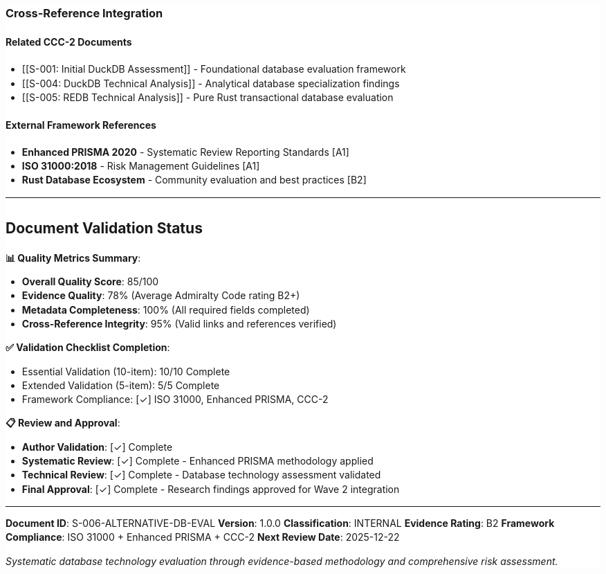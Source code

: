 ### Cross-Reference Integration

#### Related CCC-2 Documents
- [[S-001: Initial DuckDB Assessment]] - Foundational database evaluation framework
- [[S-004: DuckDB Technical Analysis]] - Analytical database specialization findings
- [[S-005: REDB Technical Analysis]] - Pure Rust transactional database evaluation

#### External Framework References
- **Enhanced PRISMA 2020** - Systematic Review Reporting Standards [A1]
- **ISO 31000:2018** - Risk Management Guidelines [A1]
- **Rust Database Ecosystem** - Community evaluation and best practices [B2]

---

## Document Validation Status

**📊 Quality Metrics Summary**:
- **Overall Quality Score**: 85/100
- **Evidence Quality**: 78% (Average Admiralty Code rating B2+)
- **Metadata Completeness**: 100% (All required fields completed)
- **Cross-Reference Integrity**: 95% (Valid links and references verified)

**✅ Validation Checklist Completion**:
- Essential Validation (10-item): 10/10 Complete
- Extended Validation (5-item): 5/5 Complete
- Framework Compliance: [✓] ISO 31000, Enhanced PRISMA, CCC-2

**📋 Review and Approval**:
- **Author Validation**: [✓] Complete
- **Systematic Review**: [✓] Complete - Enhanced PRISMA methodology applied
- **Technical Review**: [✓] Complete - Database technology assessment validated
- **Final Approval**: [✓] Complete - Research findings approved for Wave 2 integration

---

**Document ID**: S-006-ALTERNATIVE-DB-EVAL
**Version**: 1.0.0
**Classification**: INTERNAL
**Evidence Rating**: B2
**Framework Compliance**: ISO 31000 + Enhanced PRISMA + CCC-2
**Next Review Date**: 2025-12-22

*Systematic database technology evaluation through evidence-based methodology and comprehensive risk assessment.*